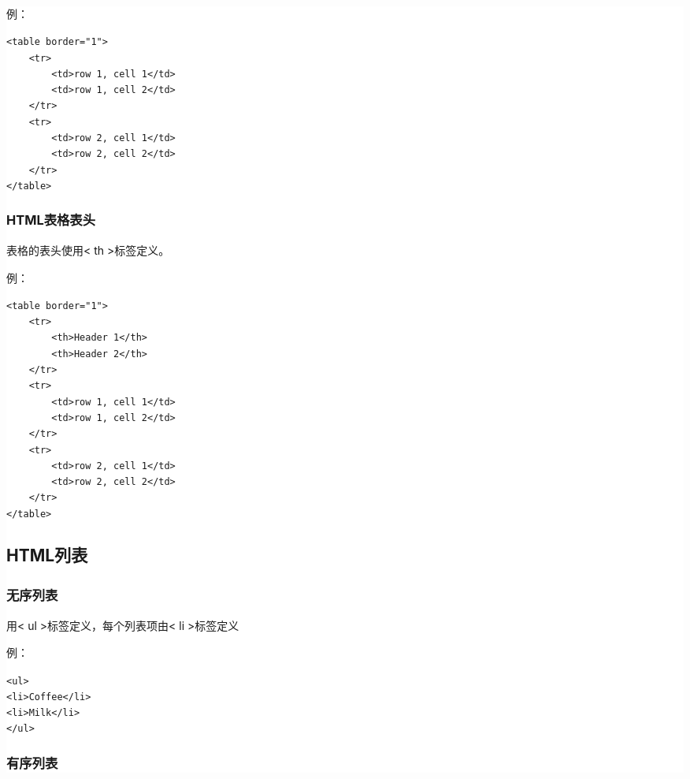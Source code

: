 例：

```
<table border="1">
    <tr>
        <td>row 1, cell 1</td>
        <td>row 1, cell 2</td>
    </tr>
    <tr>
        <td>row 2, cell 1</td>
        <td>row 2, cell 2</td>
    </tr>
</table>
```

### HTML表格表头

表格的表头使用< th >标签定义。

例：

```
<table border="1">
    <tr>
        <th>Header 1</th>
        <th>Header 2</th>
    </tr>
    <tr>
        <td>row 1, cell 1</td>
        <td>row 1, cell 2</td>
    </tr>
    <tr>
        <td>row 2, cell 1</td>
        <td>row 2, cell 2</td>
    </tr>
</table>
```

## HTML列表

### 无序列表

用< ul >标签定义，每个列表项由< li >标签定义

例：

```
<ul>
<li>Coffee</li>
<li>Milk</li>
</ul>
```

### 有序列表
